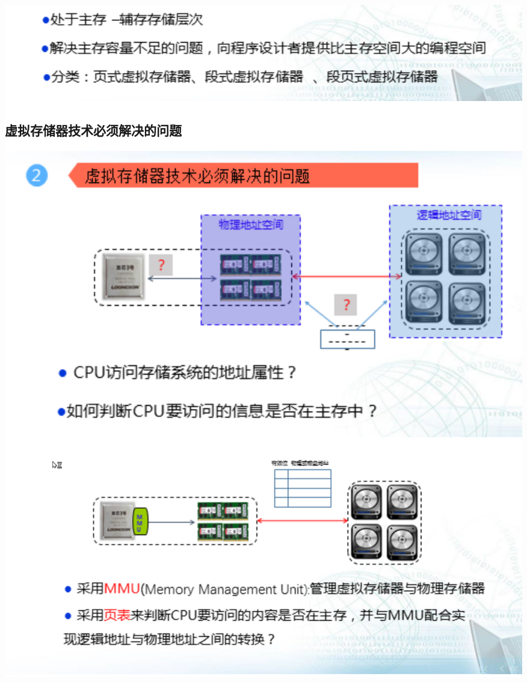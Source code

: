 



![image-20211020105019429](.assets/image-20211020105019429.png)

## 虚拟存储器技术必须解决的问题

![image-20211020105608156](.assets/image-20211020105608156.png)

![image-20211020110149178](.assets/image-20211020110149178.png)

